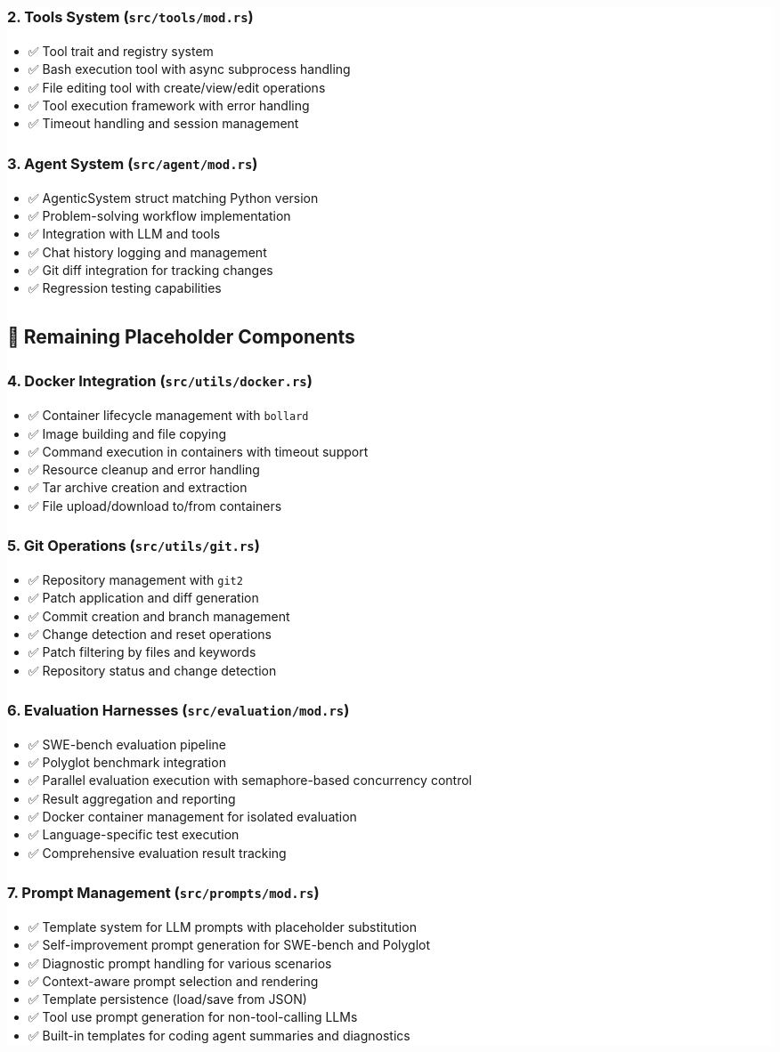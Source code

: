 ### 2. **Tools System** (`src/tools/mod.rs`)
- ✅ Tool trait and registry system
- ✅ Bash execution tool with async subprocess handling
- ✅ File editing tool with create/view/edit operations
- ✅ Tool execution framework with error handling
- ✅ Timeout handling and session management

### 3. **Agent System** (`src/agent/mod.rs`)
- ✅ AgenticSystem struct matching Python version
- ✅ Problem-solving workflow implementation
- ✅ Integration with LLM and tools
- ✅ Chat history logging and management
- ✅ Git diff integration for tracking changes
- ✅ Regression testing capabilities

## 🔄 Remaining Placeholder Components

### 4. **Docker Integration** (`src/utils/docker.rs`)
- ✅ Container lifecycle management with `bollard`
- ✅ Image building and file copying
- ✅ Command execution in containers with timeout support
- ✅ Resource cleanup and error handling
- ✅ Tar archive creation and extraction
- ✅ File upload/download to/from containers

### 5. **Git Operations** (`src/utils/git.rs`)
- ✅ Repository management with `git2`
- ✅ Patch application and diff generation
- ✅ Commit creation and branch management
- ✅ Change detection and reset operations
- ✅ Patch filtering by files and keywords
- ✅ Repository status and change detection

### 6. **Evaluation Harnesses** (`src/evaluation/mod.rs`)
- ✅ SWE-bench evaluation pipeline
- ✅ Polyglot benchmark integration
- ✅ Parallel evaluation execution with semaphore-based concurrency control
- ✅ Result aggregation and reporting
- ✅ Docker container management for isolated evaluation
- ✅ Language-specific test execution
- ✅ Comprehensive evaluation result tracking

### 7. **Prompt Management** (`src/prompts/mod.rs`)
- ✅ Template system for LLM prompts with placeholder substitution
- ✅ Self-improvement prompt generation for SWE-bench and Polyglot
- ✅ Diagnostic prompt handling for various scenarios
- ✅ Context-aware prompt selection and rendering
- ✅ Template persistence (load/save from JSON)
- ✅ Tool use prompt generation for non-tool-calling LLMs
- ✅ Built-in templates for coding agent summaries and diagnostics
